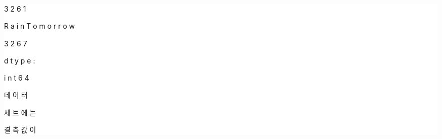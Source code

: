  
 
 
 
 
 
 
3
2
6
1

R
a
i
n
T
o
m
o
r
r
o
w
 
 
 
 
 
3
2
6
7

d
t
y
p
e
:
 
i
n
t
6
4

</pre>
데
이
터
 
세
트
에
는
 
결
측
값
이
 